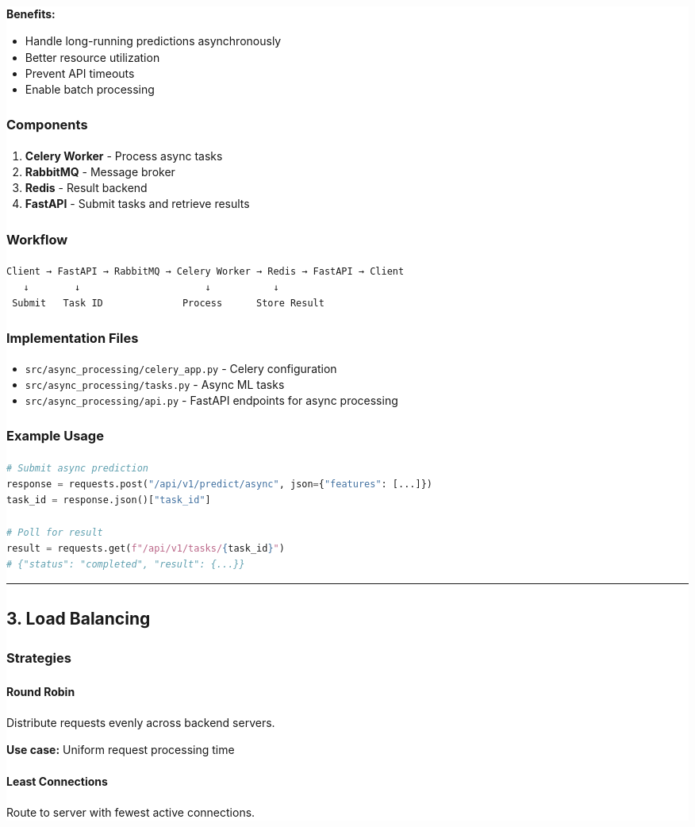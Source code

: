 **Benefits:**
- Handle long-running predictions asynchronously
- Better resource utilization
- Prevent API timeouts
- Enable batch processing

### Components

1. **Celery Worker** - Process async tasks
2. **RabbitMQ** - Message broker
3. **Redis** - Result backend
4. **FastAPI** - Submit tasks and retrieve results

### Workflow

```
Client → FastAPI → RabbitMQ → Celery Worker → Redis → FastAPI → Client
   ↓        ↓                      ↓           ↓
 Submit   Task ID              Process      Store Result
```

### Implementation Files

- `src/async_processing/celery_app.py` - Celery configuration
- `src/async_processing/tasks.py` - Async ML tasks
- `src/async_processing/api.py` - FastAPI endpoints for async processing

### Example Usage

```python
# Submit async prediction
response = requests.post("/api/v1/predict/async", json={"features": [...]})
task_id = response.json()["task_id"]

# Poll for result
result = requests.get(f"/api/v1/tasks/{task_id}")
# {"status": "completed", "result": {...}}
```

---

## 3. Load Balancing

### Strategies

#### Round Robin
Distribute requests evenly across backend servers.

**Use case:** Uniform request processing time

#### Least Connections
Route to server with fewest active connections.
